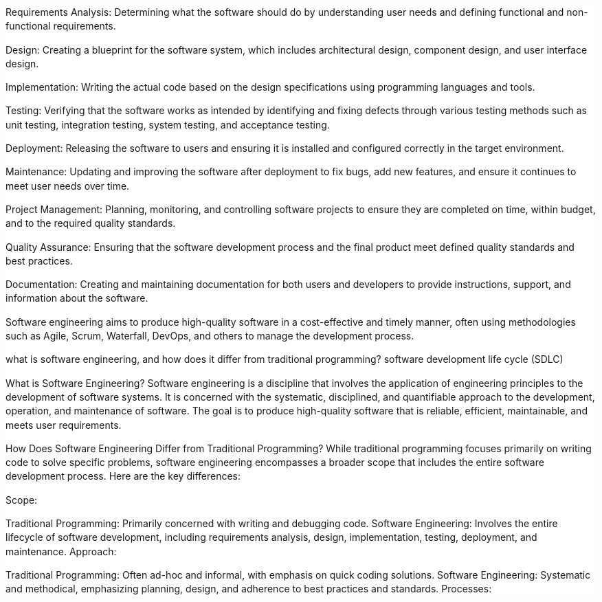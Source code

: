 Requirements Analysis: Determining what the software should do by understanding user needs and defining functional and non-functional requirements.

Design: Creating a blueprint for the software system, which includes architectural design, component design, and user interface design.

Implementation: Writing the actual code based on the design specifications using programming languages and tools.

Testing: Verifying that the software works as intended by identifying and fixing defects through various testing methods such as unit testing, integration testing, system testing, and acceptance testing.

Deployment: Releasing the software to users and ensuring it is installed and configured correctly in the target environment.

Maintenance: Updating and improving the software after deployment to fix bugs, add new features, and ensure it continues to meet user needs over time.

Project Management: Planning, monitoring, and controlling software projects to ensure they are completed on time, within budget, and to the required quality standards.

Quality Assurance: Ensuring that the software development process and the final product meet defined quality standards and best practices.

Documentation: Creating and maintaining documentation for both users and developers to provide instructions, support, and information about the software.

Software engineering aims to produce high-quality software in a cost-effective and timely manner, often using methodologies such as Agile, Scrum, Waterfall, DevOps, and others to manage the development process.


what is software engineering, and how does it differ from traditional programming? software development life cycle (SDLC)

What is Software Engineering?
Software engineering is a discipline that involves the application of engineering principles to the development of software systems. It is concerned with the systematic, disciplined, and quantifiable approach to the development, operation, and maintenance of software. The goal is to produce high-quality software that is reliable, efficient, maintainable, and meets user requirements.

How Does Software Engineering Differ from Traditional Programming?
While traditional programming focuses primarily on writing code to solve specific problems, software engineering encompasses a broader scope that includes the entire software development process. Here are the key differences:

Scope:

Traditional Programming: Primarily concerned with writing and debugging code.
Software Engineering: Involves the entire lifecycle of software development, including requirements analysis, design, implementation, testing, deployment, and maintenance.
Approach:

Traditional Programming: Often ad-hoc and informal, with emphasis on quick coding solutions.
Software Engineering: Systematic and methodical, emphasizing planning, design, and adherence to best practices and standards.
Processes:

